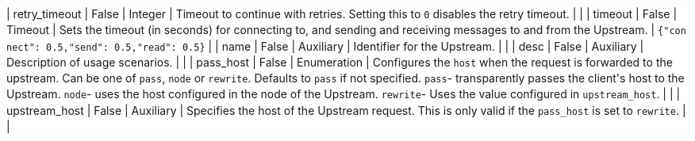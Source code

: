 | retry_timeout               | False                                                            | Integer                       | Timeout to continue with retries. Setting this to `0` disables the retry timeout.                                                                                                                                                                                                                                                                                                                                                                                                                                                                                                                                            |                                                                                                                                            |
| timeout                     | False                                                            | Timeout                       | Sets the timeout (in seconds) for connecting to, and sending and receiving messages to and from the Upstream.                                                                                                                                                                                                                                                                                                                                                                                                                                                                                                                | `{"connect": 0.5,"send": 0.5,"read": 0.5}`                                                                                                 |
| name                        | False                                                            | Auxiliary                     | Identifier for the Upstream.                                                                                                                                                                                                                                                                                                                                                                                                                                                                                                                                                                                                 |                                                                                                                                            |
| desc                        | False                                                            | Auxiliary                     | Description of usage scenarios.                                                                                                                                                                                                                                                                                                                                                                                                                                                                                                                                                                                              |                                                                                                                                            |
| pass_host                   | False                                                            | Enumeration                   | Configures the `host` when the request is forwarded to the upstream. Can be one of `pass`, `node` or `rewrite`. Defaults to `pass` if not specified. `pass`- transparently passes the client's host to the Upstream. `node`- uses the host configured in the node of the Upstream. `rewrite`- Uses the value configured in `upstream_host`.                                                                                                                                                                                                                                                                                  |                                                                                                                                            |
| upstream_host               | False                                                            | Auxiliary                     | Specifies the host of the Upstream request. This is only valid if the `pass_host` is set to `rewrite`.                                                                                                                                                                                                                                                                                                                                                                                                                                                                                                                       |                                                                                                                                            |